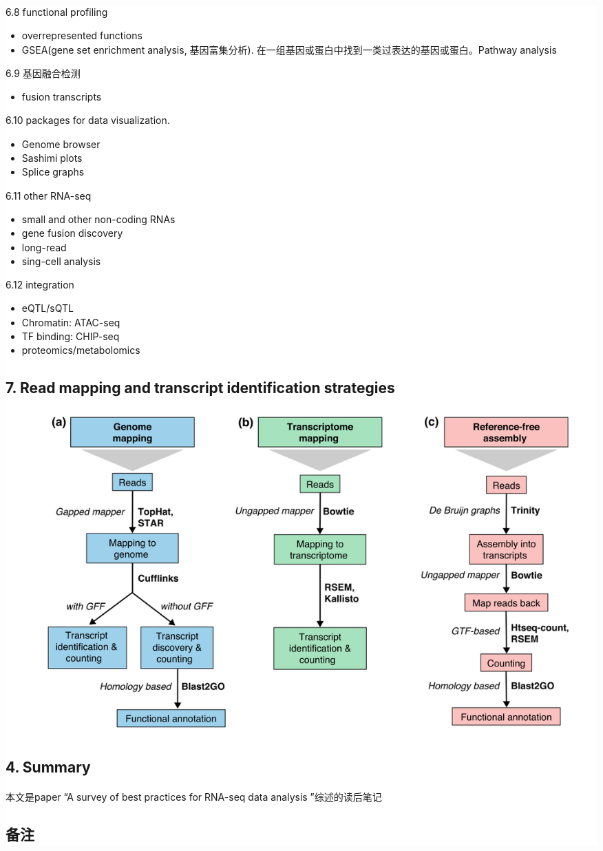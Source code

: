 6.8 functional profiling 
- overrepresented functions
- GSEA(gene set enrichment analysis, 基因富集分析). 在一组基因或蛋白中找到一类过表达的基因或蛋白。Pathway analysis


6.9 基因融合检测
- fusion transcripts 

6.10 packages for data visualization. 
- Genome browser
- Sashimi plots
- Splice graphs 

6.11 other RNA-seq
- small and other non-coding RNAs
- gene fusion discovery
- long-read
- sing-cell analysis

6.12 integration
- eQTL/sQTL
- Chromatin: ATAC-seq
- TF binding:  CHIP-seq
- proteomics/metabolomics


## 7. Read mapping and transcript identification strategies

![image](https://github.com/xiaoxiaoh16/xiaoxiaoh16.github.io/raw/master/_drafts/pic/rna_mapping_strategies.png)

## 4. Summary
本文是paper “A survey of best practices for RNA-seq data analysis ”综述的读后笔记

## 备注
